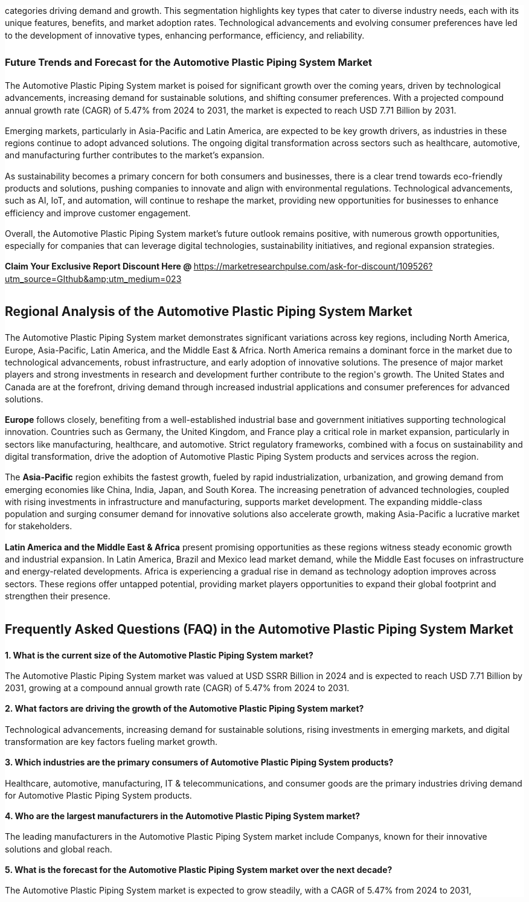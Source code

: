 categories driving demand and growth. This segmentation highlights key types that cater to diverse industry needs, each with its unique features, benefits, and market adoption rates. Technological advancements and evolving consumer preferences have led to the development of innovative types, enhancing performance, efficiency, and reliability.</p><h3>Future Trends and Forecast for the Automotive Plastic Piping System Market</h3><p>The Automotive Plastic Piping System market is poised for significant growth over the coming years, driven by technological advancements, increasing demand for sustainable solutions, and shifting consumer preferences. With a projected compound annual growth rate (CAGR) of 5.47% from 2024 to 2031, the market is expected to reach USD 7.71 Billion by 2031.</p><p>Emerging markets, particularly in Asia-Pacific and Latin America, are expected to be key growth drivers, as industries in these regions continue to adopt advanced solutions. The ongoing digital transformation across sectors such as healthcare, automotive, and manufacturing further contributes to the market&rsquo;s expansion.</p><p>As sustainability becomes a primary concern for both consumers and businesses, there is a clear trend towards eco-friendly products and solutions, pushing companies to innovate and align with environmental regulations. Technological advancements, such as AI, IoT, and automation, will continue to reshape the market, providing new opportunities for businesses to enhance efficiency and improve customer engagement.</p><p>Overall, the Automotive Plastic Piping System market&rsquo;s future outlook remains positive, with numerous growth opportunities, especially for companies that can leverage digital technologies, sustainability initiatives, and regional expansion strategies.</p><p><strong>Claim Your Exclusive Report Discount Here @ </strong><a href="https://marketresearchpulse.com/ask-for-discount/109526?utm_source=GIthub&amp;utm_medium=023">https://marketresearchpulse.com/ask-for-discount/109526?utm_source=GIthub&amp;utm_medium=023</a></p><h2><strong>Regional Analysis of the Automotive Plastic Piping System Market</strong></h2><p>The Automotive Plastic Piping System market demonstrates significant variations across key regions, including North America, Europe, Asia-Pacific, Latin America, and the Middle East &amp; Africa. North America remains a dominant force in the market due to technological advancements, robust infrastructure, and early adoption of innovative solutions. The presence of major market players and strong investments in research and development further contribute to the region's growth. The United States and Canada are at the forefront, driving demand through increased industrial applications and consumer preferences for advanced solutions.</p><p><strong>Europe</strong> follows closely, benefiting from a well-established industrial base and government initiatives supporting technological innovation. Countries such as Germany, the United Kingdom, and France play a critical role in market expansion, particularly in sectors like manufacturing, healthcare, and automotive. Strict regulatory frameworks, combined with a focus on sustainability and digital transformation, drive the adoption of Automotive Plastic Piping System products and services across the region.</p><p>The <strong>Asia-Pacific</strong> region exhibits the fastest growth, fueled by rapid industrialization, urbanization, and growing demand from emerging economies like China, India, Japan, and South Korea. The increasing penetration of advanced technologies, coupled with rising investments in infrastructure and manufacturing, supports market development. The expanding middle-class population and surging consumer demand for innovative solutions also accelerate growth, making Asia-Pacific a lucrative market for stakeholders.</p><p><strong>Latin America and the Middle East &amp; Africa</strong> present promising opportunities as these regions witness steady economic growth and industrial expansion. In Latin America, Brazil and Mexico lead market demand, while the Middle East focuses on infrastructure and energy-related developments. Africa is experiencing a gradual rise in demand as technology adoption improves across sectors. These regions offer untapped potential, providing market players opportunities to expand their global footprint and strengthen their presence.</p><h2><strong>Frequently Asked Questions (FAQ) in the Automotive Plastic Piping System Market</strong></h2><p><strong>1. What is the current size of the Automotive Plastic Piping System market?</strong></p><p>The Automotive Plastic Piping System market was valued at USD SSRR Billion in 2024 and is expected to reach USD 7.71 Billion by 2031, growing at a compound annual growth rate (CAGR) of 5.47% from 2024 to 2031.</p><p><strong>2. What factors are driving the growth of the Automotive Plastic Piping System market?</strong></p><p>Technological advancements, increasing demand for sustainable solutions, rising investments in emerging markets, and digital transformation are key factors fueling market growth.</p><p><strong>3. Which industries are the primary consumers of Automotive Plastic Piping System products?</strong></p><p>Healthcare, automotive, manufacturing, IT &amp; telecommunications, and consumer goods are the primary industries driving demand for Automotive Plastic Piping System products.</p><p><strong>4. Who are the largest manufacturers in the Automotive Plastic Piping System market?</strong></p><p>The leading manufacturers in the Automotive Plastic Piping System market include Companys, known for their innovative solutions and global reach.</p><p><strong>5. What is the forecast for the Automotive Plastic Piping System market over the next decade?</strong></p><p>The Automotive Plastic Piping System market is expected to grow steadily, with a CAGR of 5.47% from 2024 to 2031,